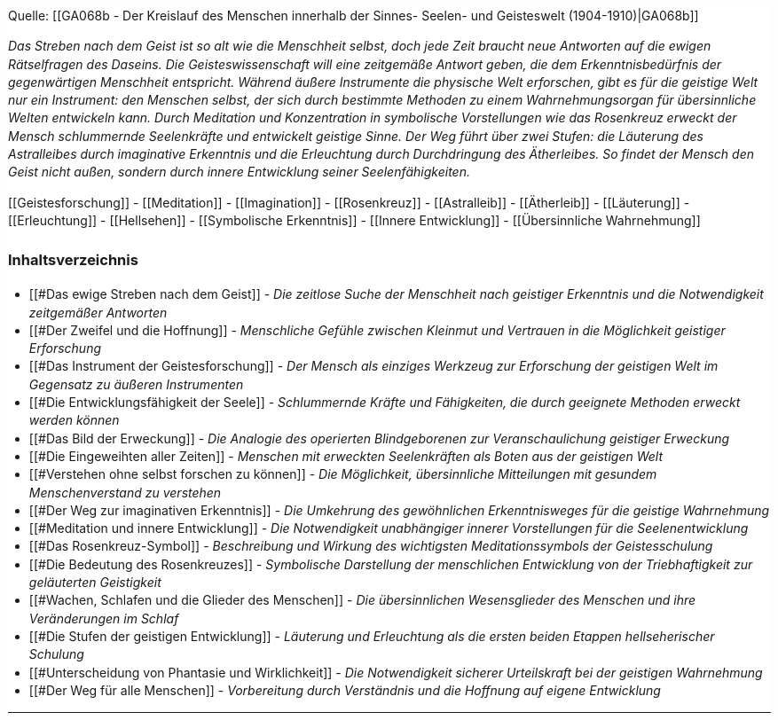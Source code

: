 Quelle: [[GA068b - Der Kreislauf des Menschen innerhalb der Sinnes- Seelen- und Geisteswelt (1904-1910)|GA068b]]

_Das Streben nach dem Geist ist so alt wie die Menschheit selbst, doch jede Zeit braucht neue Antworten auf die ewigen Rätselfragen des Daseins. Die Geisteswissenschaft will eine zeitgemäße Antwort geben, die dem Erkenntnisbedürfnis der gegenwärtigen Menschheit entspricht. Während äußere Instrumente die physische Welt erforschen, gibt es für die geistige Welt nur ein Instrument: den Menschen selbst, der sich durch bestimmte Methoden zu einem Wahrnehmungsorgan für übersinnliche Welten entwickeln kann. Durch Meditation und Konzentration in symbolische Vorstellungen wie das Rosenkreuz erweckt der Mensch schlummernde Seelenkräfte und entwickelt geistige Sinne. Der Weg führt über zwei Stufen: die Läuterung des Astralleibes durch imaginative Erkenntnis und die Erleuchtung durch Durchdringung des Ätherleibes. So findet der Mensch den Geist nicht außen, sondern durch innere Entwicklung seiner Seelenfähigkeiten._

[[Geistesforschung]] - [[Meditation]] - [[Imagination]] - [[Rosenkreuz]] - [[Astralleib]] - [[Ätherleib]] - [[Läuterung]] - [[Erleuchtung]] - [[Hellsehen]] - [[Symbolische Erkenntnis]] - [[Innere Entwicklung]] - [[Übersinnliche Wahrnehmung]]

### Inhaltsverzeichnis

- [[#Das ewige Streben nach dem Geist]] - _Die zeitlose Suche der Menschheit nach geistiger Erkenntnis und die Notwendigkeit zeitgemäßer Antworten_
- [[#Der Zweifel und die Hoffnung]] - _Menschliche Gefühle zwischen Kleinmut und Vertrauen in die Möglichkeit geistiger Erforschung_
- [[#Das Instrument der Geistesforschung]] - _Der Mensch als einziges Werkzeug zur Erforschung der geistigen Welt im Gegensatz zu äußeren Instrumenten_
- [[#Die Entwicklungsfähigkeit der Seele]] - _Schlummernde Kräfte und Fähigkeiten, die durch geeignete Methoden erweckt werden können_
- [[#Das Bild der Erweckung]] - _Die Analogie des operierten Blindgeborenen zur Veranschaulichung geistiger Erweckung_
- [[#Die Eingeweihten aller Zeiten]] - _Menschen mit erweckten Seelenkräften als Boten aus der geistigen Welt_
- [[#Verstehen ohne selbst forschen zu können]] - _Die Möglichkeit, übersinnliche Mitteilungen mit gesundem Menschenverstand zu verstehen_
- [[#Der Weg zur imaginativen Erkenntnis]] - _Die Umkehrung des gewöhnlichen Erkenntnisweges für die geistige Wahrnehmung_
- [[#Meditation und innere Entwicklung]] - _Die Notwendigkeit unabhängiger innerer Vorstellungen für die Seelenentwicklung_
- [[#Das Rosenkreuz-Symbol]] - _Beschreibung und Wirkung des wichtigsten Meditationssymbols der Geistesschulung_
- [[#Die Bedeutung des Rosenkreuzes]] - _Symbolische Darstellung der menschlichen Entwicklung von der Triebhaftigkeit zur geläuterten Geistigkeit_
- [[#Wachen, Schlafen und die Glieder des Menschen]] - _Die übersinnlichen Wesensglieder des Menschen und ihre Veränderungen im Schlaf_
- [[#Die Stufen der geistigen Entwicklung]] - _Läuterung und Erleuchtung als die ersten beiden Etappen hellseherischer Schulung_
- [[#Unterscheidung von Phantasie und Wirklichkeit]] - _Die Notwendigkeit sicherer Urteilskraft bei der geistigen Wahrnehmung_
- [[#Der Weg für alle Menschen]] - _Vorbereitung durch Verständnis und die Hoffnung auf eigene Entwicklung_

---
